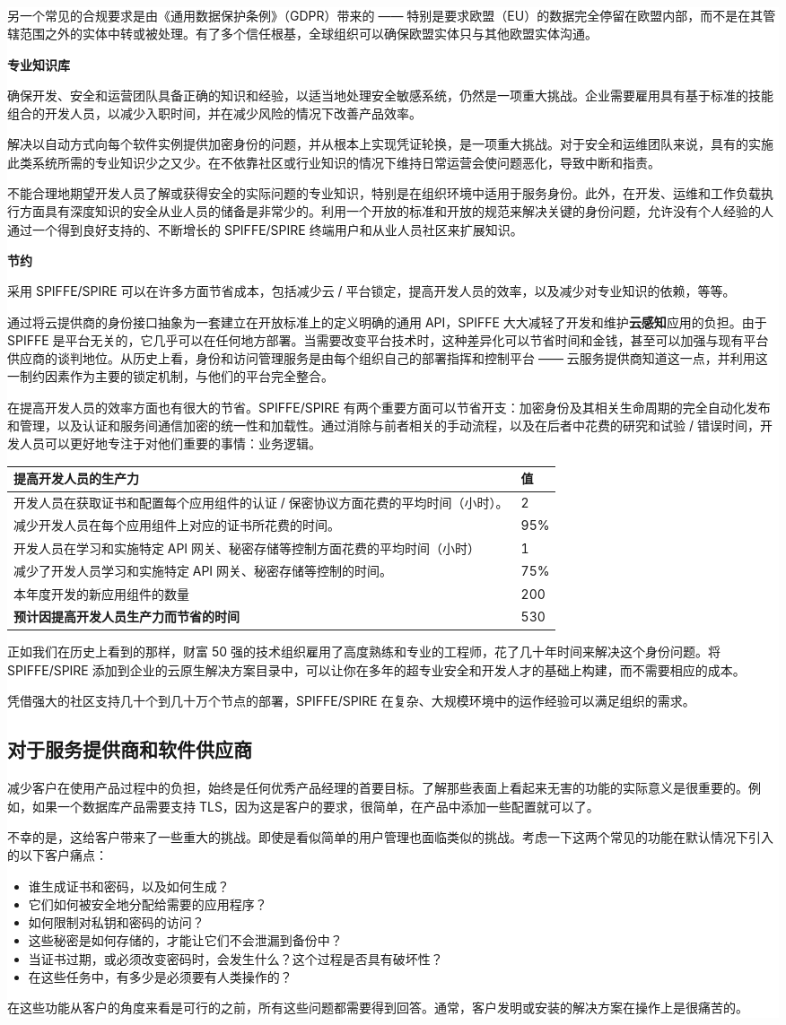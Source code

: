 另一个常见的合规要求是由《通用数据保护条例》（GDPR）带来的 —— 特别是要求欧盟（EU）的数据完全停留在欧盟内部，而不是在其管辖范围之外的实体中转或被处理。有了多个信任根基，全球组织可以确保欧盟实体只与其他欧盟实体沟通。

**专业知识库**

确保开发、安全和运营团队具备正确的知识和经验，以适当地处理安全敏感系统，仍然是一项重大挑战。企业需要雇用具有基于标准的技能组合的开发人员，以减少入职时间，并在减少风险的情况下改善产品效率。

解决以自动方式向每个软件实例提供加密身份的问题，并从根本上实现凭证轮换，是一项重大挑战。对于安全和运维团队来说，具有的实施此类系统所需的专业知识少之又少。在不依靠社区或行业知识的情况下维持日常运营会使问题恶化，导致中断和指责。

不能合理地期望开发人员了解或获得安全的实际问题的专业知识，特别是在组织环境中适用于服务身份。此外，在开发、运维和工作负载执行方面具有深度知识的安全从业人员的储备是非常少的。利用一个开放的标准和开放的规范来解决关键的身份问题，允许没有个人经验的人通过一个得到良好支持的、不断增长的 SPIFFE/SPIRE 终端用户和从业人员社区来扩展知识。

**节约**

采用 SPIFFE/SPIRE 可以在许多方面节省成本，包括减少云 / 平台锁定，提高开发人员的效率，以及减少对专业知识的依赖，等等。

通过将云提供商的身份接口抽象为一套建立在开放标准上的定义明确的通用 API，SPIFFE 大大减轻了开发和维护**云感知**应用的负担。由于 SPIFFE 是平台无关的，它几乎可以在任何地方部署。当需要改变平台技术时，这种差异化可以节省时间和金钱，甚至可以加强与现有平台供应商的谈判地位。从历史上看，身份和访问管理服务是由每个组织自己的部署指挥和控制平台 —— 云服务提供商知道这一点，并利用这一制约因素作为主要的锁定机制，与他们的平台完全整合。

在提高开发人员的效率方面也有很大的节省。SPIFFE/SPIRE 有两个重要方面可以节省开支：加密身份及其相关生命周期的完全自动化发布和管理，以及认证和服务间通信加密的统一性和加载性。通过消除与前者相关的手动流程，以及在后者中花费的研究和试验 / 错误时间，开发人员可以更好地专注于对他们重要的事情：业务逻辑。

| **提高开发人员的生产力**                                     | 值   |
| :----------------------------------------------------------- | :--- |
| 开发人员在获取证书和配置每个应用组件的认证 / 保密协议方面花费的平均时间（小时）。 | 2    |
| 减少开发人员在每个应用组件上对应的证书所花费的时间。         | 95%  |
| 开发人员在学习和实施特定 API 网关、秘密存储等控制方面花费的平均时间（小时） | 1    |
| 减少了开发人员学习和实施特定 API 网关、秘密存储等控制的时间。 | 75%  |
| 本年度开发的新应用组件的数量                                 | 200  |
| **预计因提高开发人员生产力而节省的时间**                     | 530  |

正如我们在历史上看到的那样，财富 50 强的技术组织雇用了高度熟练和专业的工程师，花了几十年时间来解决这个身份问题。将 SPIFFE/SPIRE 添加到企业的云原生解决方案目录中，可以让你在多年的超专业安全和开发人才的基础上构建，而不需要相应的成本。

凭借强大的社区支持几十个到几十万个节点的部署，SPIFFE/SPIRE 在复杂、大规模环境中的运作经验可以满足组织的需求。

## 对于服务提供商和软件供应商

减少客户在使用产品过程中的负担，始终是任何优秀产品经理的首要目标。了解那些表面上看起来无害的功能的实际意义是很重要的。例如，如果一个数据库产品需要支持 TLS，因为这是客户的要求，很简单，在产品中添加一些配置就可以了。

不幸的是，这给客户带来了一些重大的挑战。即使是看似简单的用户管理也面临类似的挑战。考虑一下这两个常见的功能在默认情况下引入的以下客户痛点：

- 谁生成证书和密码，以及如何生成？
- 它们如何被安全地分配给需要的应用程序？
- 如何限制对私钥和密码的访问？
- 这些秘密是如何存储的，才能让它们不会泄漏到备份中？
- 当证书过期，或必须改变密码时，会发生什么？这个过程是否具有破坏性？
- 在这些任务中，有多少是必须要有人类操作的？

在这些功能从客户的角度来看是可行的之前，所有这些问题都需要得到回答。通常，客户发明或安装的解决方案在操作上是很痛苦的。
